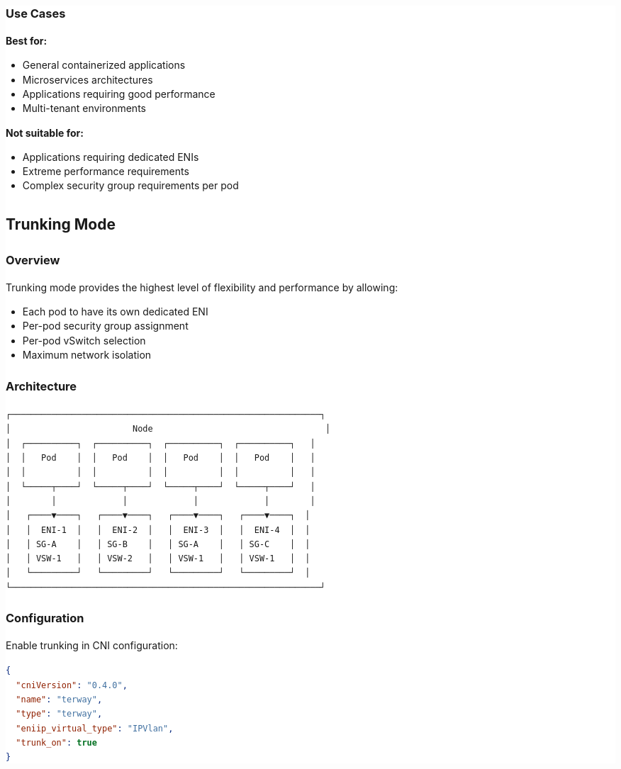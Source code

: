 ### Use Cases

**Best for:**
- General containerized applications
- Microservices architectures
- Applications requiring good performance
- Multi-tenant environments

**Not suitable for:**
- Applications requiring dedicated ENIs
- Extreme performance requirements
- Complex security group requirements per pod

## Trunking Mode

### Overview

Trunking mode provides the highest level of flexibility and performance by allowing:

- Each pod to have its own dedicated ENI
- Per-pod security group assignment
- Per-pod vSwitch selection
- Maximum network isolation

### Architecture

```
┌─────────────────────────────────────────────────────────────┐
│                        Node                                  │
│  ┌──────────┐  ┌──────────┐  ┌──────────┐  ┌──────────┐   │
│  │   Pod    │  │   Pod    │  │   Pod    │  │   Pod    │   │
│  │          │  │          │  │          │  │          │   │
│  └─────┬────┘  └─────┬────┘  └─────┬────┘  └─────┬────┘   │
│        │             │             │             │        │
│   ┌────▼────┐   ┌────▼────┐   ┌────▼────┐   ┌────▼────┐  │
│   │  ENI-1  │   │  ENI-2  │   │  ENI-3  │   │  ENI-4  │  │
│   │ SG-A    │   │ SG-B    │   │ SG-A    │   │ SG-C    │  │
│   │ VSW-1   │   │ VSW-2   │   │ VSW-1   │   │ VSW-1   │  │
│   └─────────┘   └─────────┘   └─────────┘   └─────────┘  │
└─────────────────────────────────────────────────────────────┘
```

### Configuration

Enable trunking in CNI configuration:
```json
{
  "cniVersion": "0.4.0",
  "name": "terway",
  "type": "terway",
  "eniip_virtual_type": "IPVlan",
  "trunk_on": true
}
```
